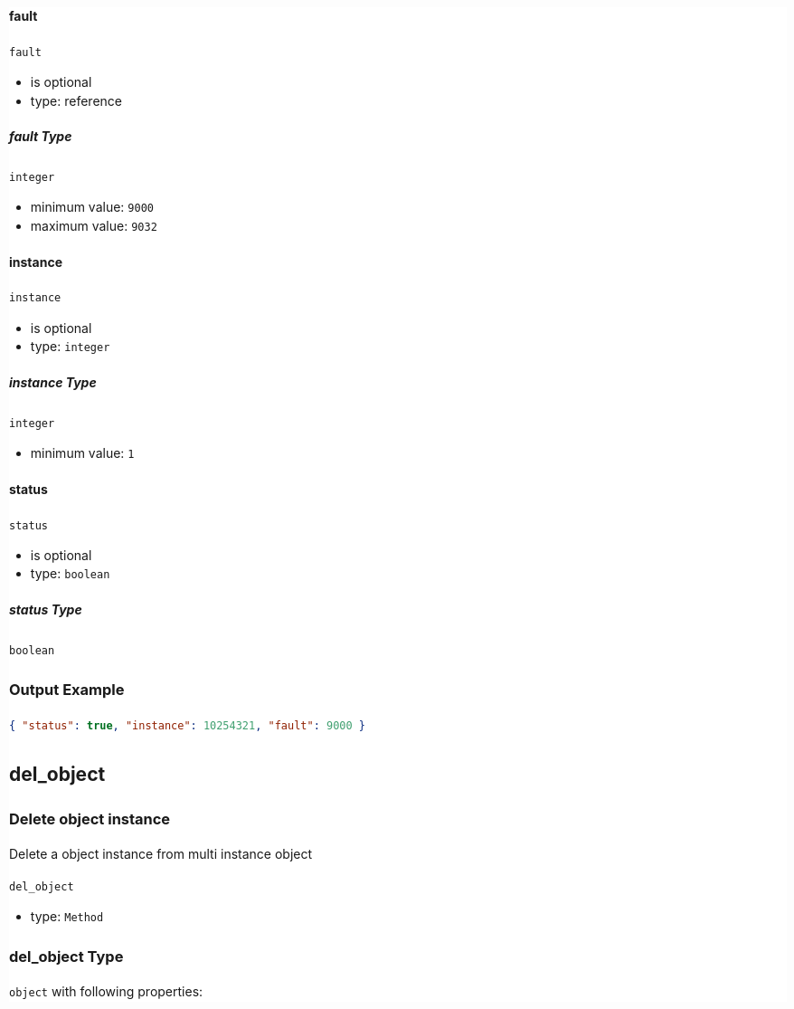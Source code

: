 #### fault

`fault`

- is optional
- type: reference

##### fault Type

`integer`

- minimum value: `9000`
- maximum value: `9032`

#### instance

`instance`

- is optional
- type: `integer`

##### instance Type

`integer`

- minimum value: `1`

#### status

`status`

- is optional
- type: `boolean`

##### status Type

`boolean`

### Output Example

```json
{ "status": true, "instance": 10254321, "fault": 9000 }
```

## del_object

### Delete object instance

Delete a object instance from multi instance object

`del_object`

- type: `Method`

### del_object Type

`object` with following properties:
